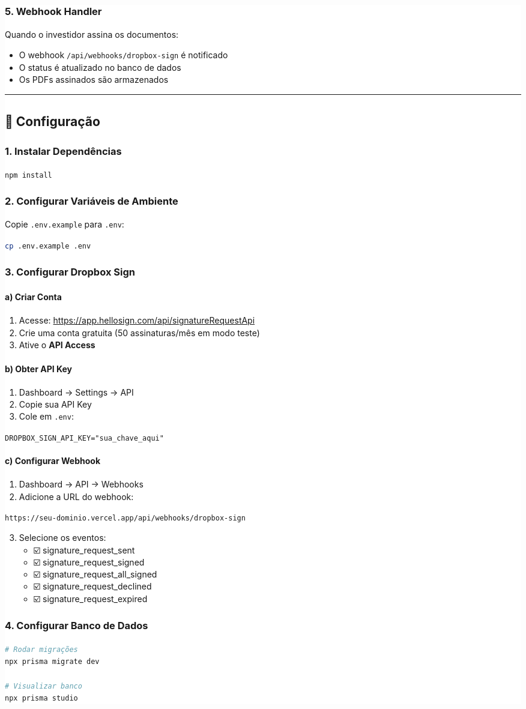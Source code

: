 ### 5. **Webhook Handler**
Quando o investidor assina os documentos:
- O webhook `/api/webhooks/dropbox-sign` é notificado
- O status é atualizado no banco de dados
- Os PDFs assinados são armazenados

---

## 🔧 Configuração

### 1. Instalar Dependências
```bash
npm install
```

### 2. Configurar Variáveis de Ambiente
Copie `.env.example` para `.env`:
```bash
cp .env.example .env
```

### 3. Configurar Dropbox Sign

#### a) Criar Conta
1. Acesse: https://app.hellosign.com/api/signatureRequestApi
2. Crie uma conta gratuita (50 assinaturas/mês em modo teste)
3. Ative o **API Access**

#### b) Obter API Key
1. Dashboard → Settings → API
2. Copie sua API Key
3. Cole em `.env`:
```
DROPBOX_SIGN_API_KEY="sua_chave_aqui"
```

#### c) Configurar Webhook
1. Dashboard → API → Webhooks
2. Adicione a URL do webhook:
```
https://seu-dominio.vercel.app/api/webhooks/dropbox-sign
```
3. Selecione os eventos:
   - ☑️ signature_request_sent
   - ☑️ signature_request_signed
   - ☑️ signature_request_all_signed
   - ☑️ signature_request_declined
   - ☑️ signature_request_expired

### 4. Configurar Banco de Dados
```bash
# Rodar migrações
npx prisma migrate dev

# Visualizar banco
npx prisma studio
```
